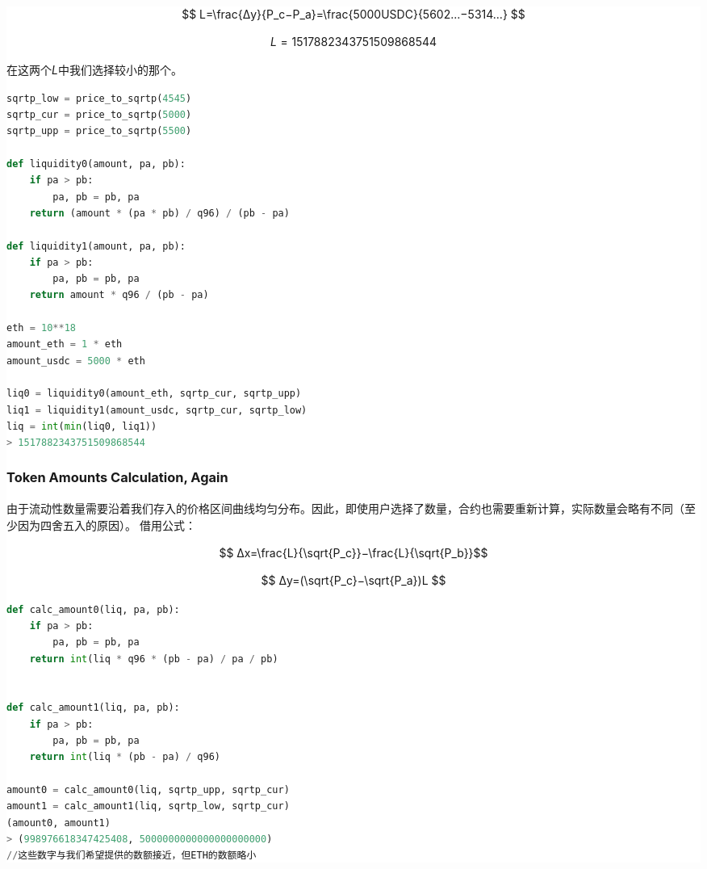 $$
L=\frac{​Δy}{P_c​−P_a}​=\frac{5000USDC}{5602…−5314…}
$$

$$
​L=1517882343751509868544
$$

在这两个$L$中我们选择较小的那个。
```python
sqrtp_low = price_to_sqrtp(4545)
sqrtp_cur = price_to_sqrtp(5000)
sqrtp_upp = price_to_sqrtp(5500)

def liquidity0(amount, pa, pb):
    if pa > pb:
        pa, pb = pb, pa
    return (amount * (pa * pb) / q96) / (pb - pa)

def liquidity1(amount, pa, pb):
    if pa > pb:
        pa, pb = pb, pa
    return amount * q96 / (pb - pa)

eth = 10**18
amount_eth = 1 * eth
amount_usdc = 5000 * eth

liq0 = liquidity0(amount_eth, sqrtp_cur, sqrtp_upp)
liq1 = liquidity1(amount_usdc, sqrtp_cur, sqrtp_low)
liq = int(min(liq0, liq1))
> 1517882343751509868544

```
### Token Amounts Calculation, Again
由于流动性数量需要沿着我们存入的价格区间曲线均匀分布。因此，即使用户选择了数量，合约也需要重新计算，实际数量会略有不同（至少因为四舍五入的原因）。
借用公式：

$$
Δx=\frac{L}{\sqrt{P_c}}​​​−\frac{L}{\sqrt{P_b}}​​​
$$

$$
Δy=(\sqrt{P_c}​​−\sqrt{P_a}​​)L
$$
```python
def calc_amount0(liq, pa, pb):
    if pa > pb:
        pa, pb = pb, pa
    return int(liq * q96 * (pb - pa) / pa / pb)


def calc_amount1(liq, pa, pb):
    if pa > pb:
        pa, pb = pb, pa
    return int(liq * (pb - pa) / q96)

amount0 = calc_amount0(liq, sqrtp_upp, sqrtp_cur)
amount1 = calc_amount1(liq, sqrtp_low, sqrtp_cur)
(amount0, amount1)
> (998976618347425408, 5000000000000000000000)
//这些数字与我们希望提供的数额接近，但ETH的数额略小

```